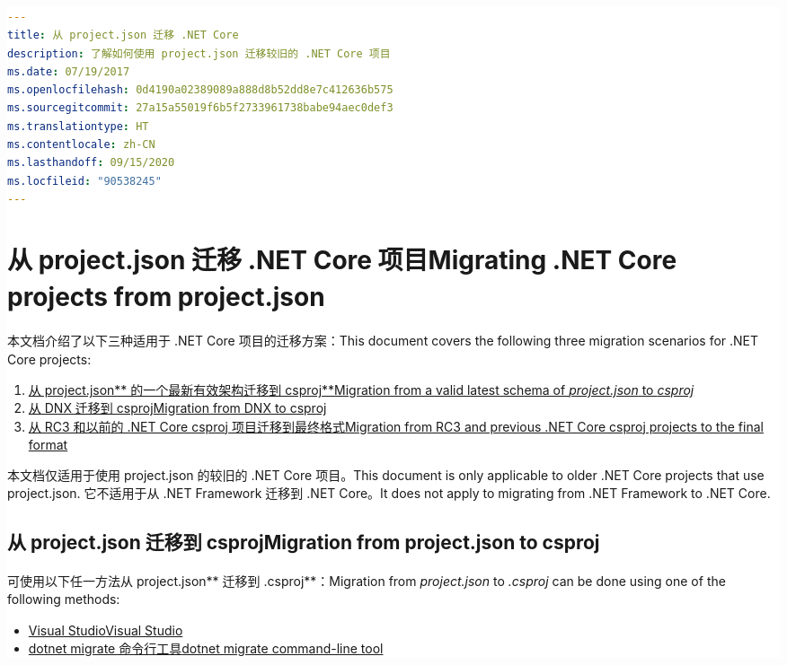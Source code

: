 ```yaml
---
title: 从 project.json 迁移 .NET Core
description: 了解如何使用 project.json 迁移较旧的 .NET Core 项目
ms.date: 07/19/2017
ms.openlocfilehash: 0d4190a02389089a888d8b52dd8e7c412636b575
ms.sourcegitcommit: 27a15a55019f6b5f2733961738babe94aec0def3
ms.translationtype: HT
ms.contentlocale: zh-CN
ms.lasthandoff: 09/15/2020
ms.locfileid: "90538245"
---
```

# <a name="migrating-net-core-projects-from-projectjson"></a><span data-ttu-id="cdabe-103">从 project.json 迁移 .NET Core 项目</span><span class="sxs-lookup"><span data-stu-id="cdabe-103">Migrating .NET Core projects from project.json</span></span>

<span data-ttu-id="cdabe-104">本文档介绍了以下三种适用于 .NET Core 项目的迁移方案：</span><span class="sxs-lookup"><span data-stu-id="cdabe-104">This document covers the following three migration scenarios for .NET Core projects:</span></span>

1. [<span data-ttu-id="cdabe-105">从 project.json\*\* 的一个最新有效架构迁移到 csproj\*\*</span><span class="sxs-lookup"><span data-stu-id="cdabe-105">Migration from a valid latest schema of *project.json* to *csproj*</span></span>](#migration-from-projectjson-to-csproj)
2. [<span data-ttu-id="cdabe-106">从 DNX 迁移到 csproj</span><span class="sxs-lookup"><span data-stu-id="cdabe-106">Migration from DNX to csproj</span></span>](#migration-from-dnx-to-csproj)
3. [<span data-ttu-id="cdabe-107">从 RC3 和以前的 .NET Core csproj 项目迁移到最终格式</span><span class="sxs-lookup"><span data-stu-id="cdabe-107">Migration from RC3 and previous .NET Core csproj projects to the final format</span></span>](#migration-from-earlier-net-core-csproj-formats-to-rtm-csproj)

<span data-ttu-id="cdabe-108">本文档仅适用于使用 project.json 的较旧的 .NET Core 项目。</span><span class="sxs-lookup"><span data-stu-id="cdabe-108">This document is only applicable to older .NET Core projects that use project.json.</span></span> <span data-ttu-id="cdabe-109">它不适用于从 .NET Framework 迁移到 .NET Core。</span><span class="sxs-lookup"><span data-stu-id="cdabe-109">It does not apply to migrating from .NET Framework to .NET Core.</span></span>

## <a name="migration-from-projectjson-to-csproj"></a><span data-ttu-id="cdabe-110">从 project.json 迁移到 csproj</span><span class="sxs-lookup"><span data-stu-id="cdabe-110">Migration from project.json to csproj</span></span>

<span data-ttu-id="cdabe-111">可使用以下任一方法从 project.json\*\* 迁移到 .csproj\*\*：</span><span class="sxs-lookup"><span data-stu-id="cdabe-111">Migration from *project.json* to *.csproj* can be done using one of the following methods:</span></span>

- [<span data-ttu-id="cdabe-112">Visual Studio</span><span class="sxs-lookup"><span data-stu-id="cdabe-112">Visual Studio</span></span>](#visual-studio)
- [<span data-ttu-id="cdabe-113">dotnet migrate 命令行工具</span><span class="sxs-lookup"><span data-stu-id="cdabe-113">dotnet migrate command-line tool</span></span>](#dotnet-migrate)
